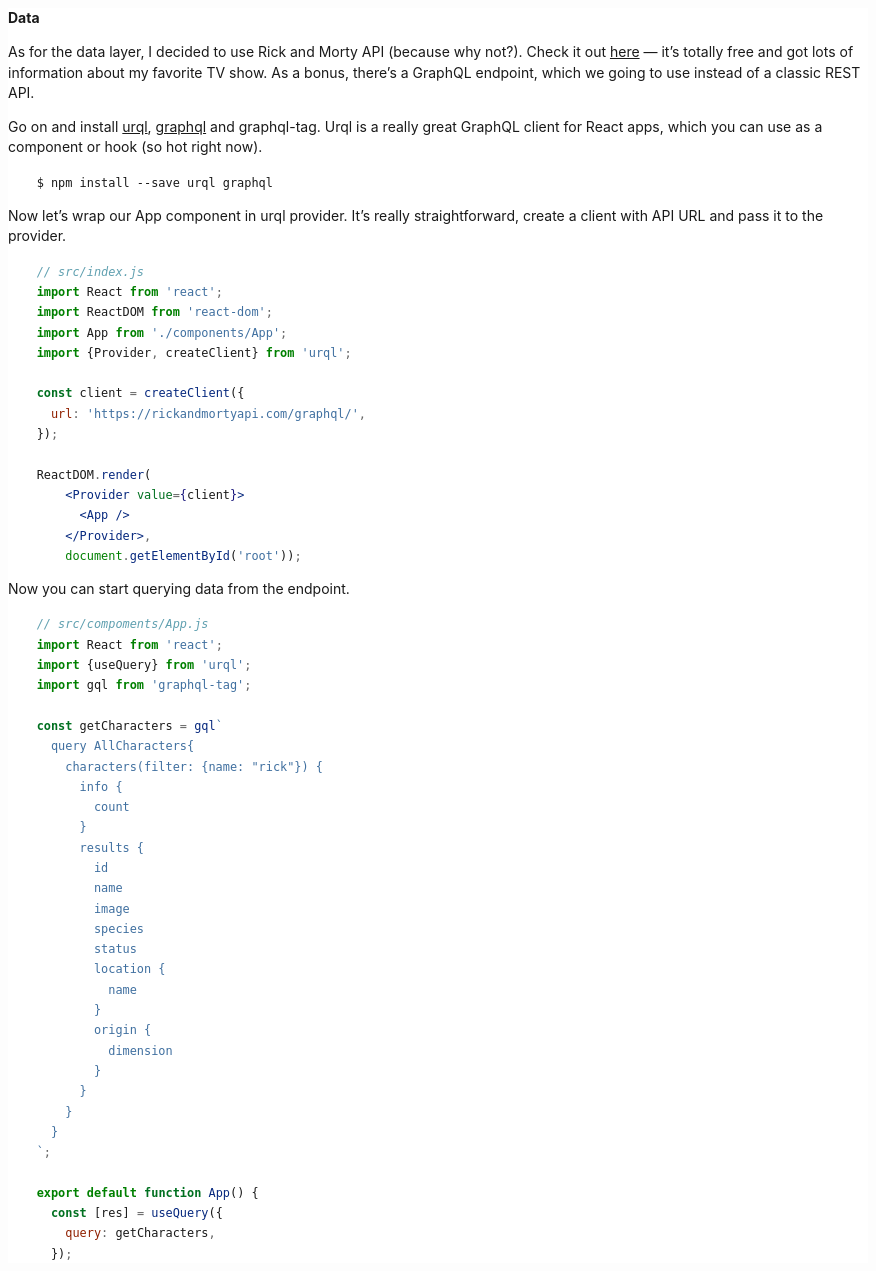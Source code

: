 **Data**

As for the data layer, I decided to use Rick and Morty API (because why not?). Check it out [here](https://rickandmortyapi.com) — it’s totally free and got lots of information about my favorite TV show. As a bonus, there’s a GraphQL endpoint, which we going to use instead of a classic REST API.

Go on and install [urql](https://github.com/FormidableLabs/urql), [graphql](https://github.com/graphql/graphql-js) and graphql-tag. Urql is a really great GraphQL client for React apps, which you can use as a component or hook (so hot right now).
```
    $ npm install --save urql graphql
```
Now let’s wrap our App component in urql provider. It’s really straightforward, create a client with API URL and pass it to the provider.
```jsx
    // src/index.js
    import React from 'react';
    import ReactDOM from 'react-dom';
    import App from './components/App';
    import {Provider, createClient} from 'urql';

    const client = createClient({
      url: 'https://rickandmortyapi.com/graphql/',
    });

    ReactDOM.render(
        <Provider value={client}>
          <App />
        </Provider>,
        document.getElementById('root'));
```
Now you can start querying data from the endpoint.
```jsx
    // src/compoments/App.js
    import React from 'react';
    import {useQuery} from 'urql';
    import gql from 'graphql-tag';

    const getCharacters = gql`
      query AllCharacters{
        characters(filter: {name: "rick"}) {
          info {
            count
          }
          results {
            id
            name
            image
            species
            status
            location {
              name
            }
            origin {
              dimension
            }
          }
        }
      }
    `;

    export default function App() {
      const [res] = useQuery({
        query: getCharacters,
      });
```